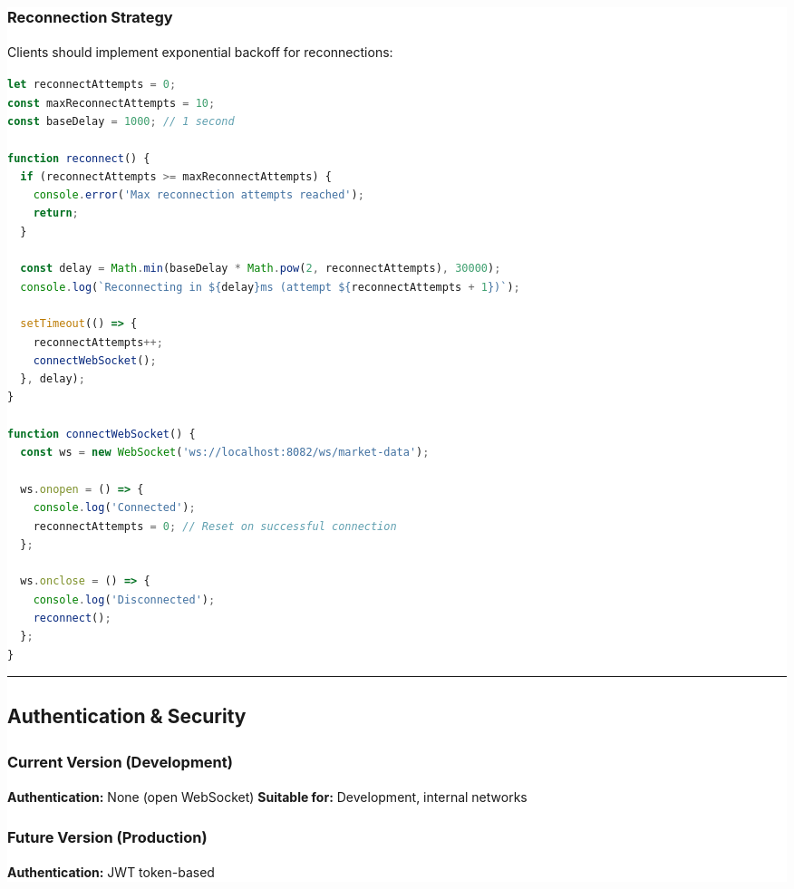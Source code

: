 
### Reconnection Strategy

Clients should implement exponential backoff for reconnections:

```javascript
let reconnectAttempts = 0;
const maxReconnectAttempts = 10;
const baseDelay = 1000; // 1 second

function reconnect() {
  if (reconnectAttempts >= maxReconnectAttempts) {
    console.error('Max reconnection attempts reached');
    return;
  }

  const delay = Math.min(baseDelay * Math.pow(2, reconnectAttempts), 30000);
  console.log(`Reconnecting in ${delay}ms (attempt ${reconnectAttempts + 1})`);

  setTimeout(() => {
    reconnectAttempts++;
    connectWebSocket();
  }, delay);
}

function connectWebSocket() {
  const ws = new WebSocket('ws://localhost:8082/ws/market-data');

  ws.onopen = () => {
    console.log('Connected');
    reconnectAttempts = 0; // Reset on successful connection
  };

  ws.onclose = () => {
    console.log('Disconnected');
    reconnect();
  };
}
```

---

## Authentication & Security

### Current Version (Development)

**Authentication:** None (open WebSocket)
**Suitable for:** Development, internal networks

### Future Version (Production)

**Authentication:** JWT token-based
